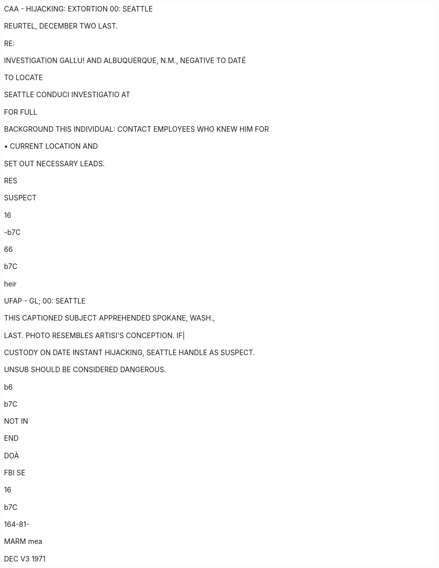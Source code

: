 CAA - HIJACKING: EXTORTION 00: SEATTLE

REURTEL, DECEMBER TWO LAST.

RE:

INVESTIGATION GALLU! AND ALBUQUERQUE, N.M., NEGATIVE TO DATÉ

TO LOCATE

SEATTLE CONDUCI INVESTIGATIO AT

FOR FULL

BACKGROUND THIS INDIVIDUAL: CONTACT EMPLOYEES WHO KNEW HIM FOR

• CURRENT LOCATION AND

SET OUT NECESSARY LEADS.

RES

SUSPECT

16

-b7C

66

b7C

heir

UFAP - GL; 00: SEATTLE

THIS CAPTIONED SUBJECT APPREHENDED SPOKANE, WASH.,

LAST. PHOTO RESEMBLES ARTISI'S CONCEPTION. IF|

CUSTODY ON DATE INSTANT HIJACKING, SEATTLE HANDLE AS SUSPECT.

UNSUB SHOULD BE CONSIDERED DANGEROUS.

b6

b7C

NOT IN

END

DOÀ

FBI SE

16

b7C

164-81-

MARM mea

DEC V3 1971
